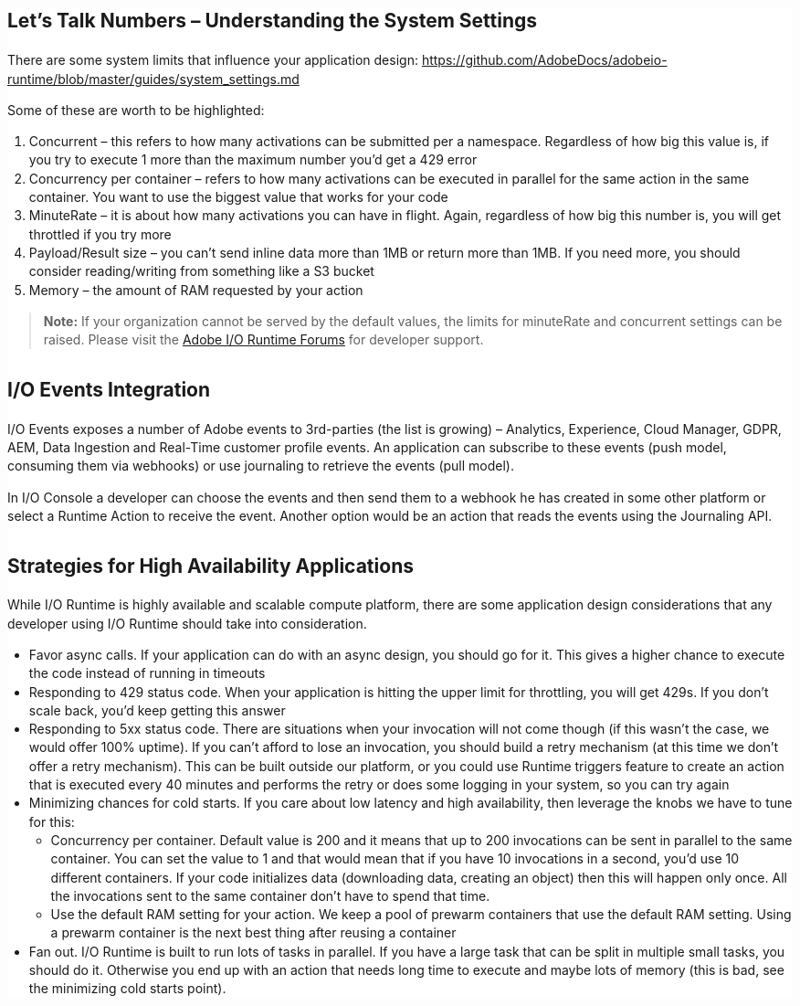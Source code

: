 ## Let’s Talk Numbers – Understanding the System Settings
There are some system limits that influence your application design: https://github.com/AdobeDocs/adobeio-runtime/blob/master/guides/system_settings.md

Some of these are worth to be highlighted:

1.	Concurrent – this refers to how many activations can be submitted per a namespace. Regardless of how big this value is, if you try to execute 1 more than the maximum number you’d get a 429 error
2.	Concurrency per container – refers to how many activations can be executed in parallel for the same action in the same container. You want to use the biggest value that works for your code
3.	MinuteRate – it is about how many activations you can have in flight. Again, regardless of how big this number is, you will get throttled if you try more
4.	Payload/Result size – you can’t send inline data more than 1MB or return more than 1MB. If you need more, you should consider reading/writing from something like a S3 bucket
5.	Memory – the amount of RAM requested by your action

> **Note:** If your organization cannot be served by the default values, the limits for minuteRate and concurrent settings can be raised. Please visit the [Adobe I/O Runtime Forums](https://forums.adobe.com/community/adobe-io/adobe-io-runtime) for developer support.

## I/O Events Integration

I/O Events exposes a number of Adobe events to 3rd-parties (the list is growing) – Analytics, Experience, Cloud Manager, GDPR, AEM, Data Ingestion and Real-Time customer profile events. An application can subscribe to these events (push model, consuming them via webhooks) or use journaling to retrieve the events (pull model).

In I/O Console a developer can choose the events and then send them to a webhook he has created in some other platform or select a Runtime Action to receive the event.
Another option would be an action that reads the events using the Journaling API.

## Strategies for High Availability Applications
While I/O Runtime is highly available and scalable compute platform, there are some application design considerations that any developer using I/O Runtime should take into consideration.

*	Favor async calls. If your application can do with an async design, you should go for it. This gives a higher chance to execute the code instead of running in timeouts
*	Responding to 429 status code. When your application is hitting the upper limit for throttling, you will get 429s. If you don’t scale back, you’d keep getting this answer
*	Responding to 5xx status code. There are situations when your invocation will not come though (if this wasn’t the case, we would offer 100% uptime). If you can’t afford to lose an invocation, you should build a retry mechanism (at this time we don’t offer a retry mechanism). This can be built outside our platform, or you could use Runtime triggers feature to create an action that is executed every 40 minutes and performs the retry or does some logging in your system, so you can try again
*	Minimizing chances for cold starts. If you care about low latency and high availability, then leverage the knobs we have to tune for this:  
    *	Concurrency per container. Default value is 200 and it means that up to 200 invocations can be sent in parallel to the same container. You can set the value to 1 and that would mean that if you have 10 invocations in a second, you’d use 10 different containers. If your code initializes data (downloading data, creating an object) then this will happen only once. All the invocations sent to the same container don’t have to spend that time.
    * Use the default RAM setting for your action. We keep a pool of prewarm containers that use the default RAM setting. Using a prewarm container is the next best thing after reusing a container
*	Fan out. I/O Runtime is built to run lots of tasks in parallel. If you have a large task that can be split in multiple small tasks, you should do it. Otherwise you end up with an action that needs long time to execute and maybe lots of memory (this is bad, see the minimizing cold starts point). 
